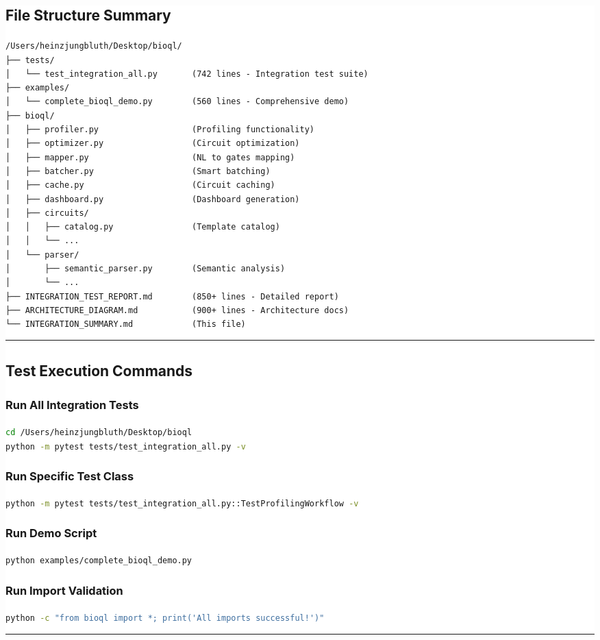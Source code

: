 
## File Structure Summary

```
/Users/heinzjungbluth/Desktop/bioql/
├── tests/
│   └── test_integration_all.py       (742 lines - Integration test suite)
├── examples/
│   └── complete_bioql_demo.py        (560 lines - Comprehensive demo)
├── bioql/
│   ├── profiler.py                   (Profiling functionality)
│   ├── optimizer.py                  (Circuit optimization)
│   ├── mapper.py                     (NL to gates mapping)
│   ├── batcher.py                    (Smart batching)
│   ├── cache.py                      (Circuit caching)
│   ├── dashboard.py                  (Dashboard generation)
│   ├── circuits/
│   │   ├── catalog.py                (Template catalog)
│   │   └── ...
│   └── parser/
│       ├── semantic_parser.py        (Semantic analysis)
│       └── ...
├── INTEGRATION_TEST_REPORT.md        (850+ lines - Detailed report)
├── ARCHITECTURE_DIAGRAM.md           (900+ lines - Architecture docs)
└── INTEGRATION_SUMMARY.md            (This file)
```

---

## Test Execution Commands

### Run All Integration Tests
```bash
cd /Users/heinzjungbluth/Desktop/bioql
python -m pytest tests/test_integration_all.py -v
```

### Run Specific Test Class
```bash
python -m pytest tests/test_integration_all.py::TestProfilingWorkflow -v
```

### Run Demo Script
```bash
python examples/complete_bioql_demo.py
```

### Run Import Validation
```bash
python -c "from bioql import *; print('All imports successful!')"
```

---